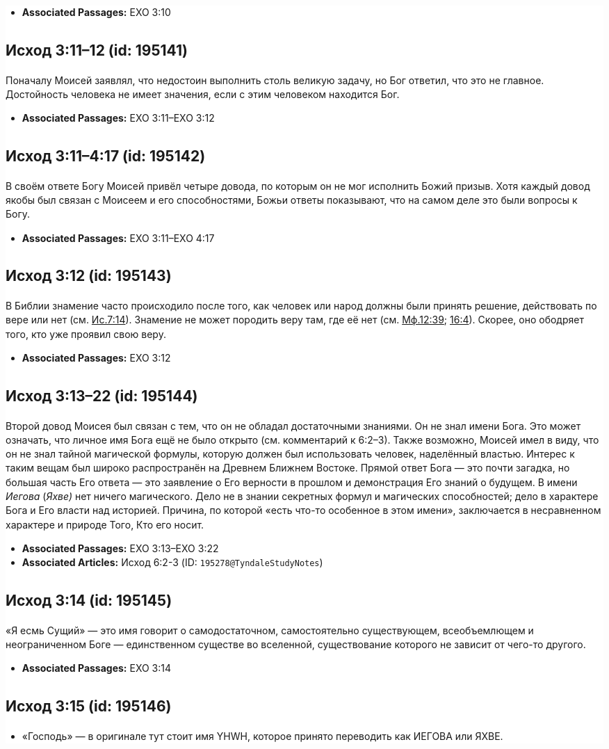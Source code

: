 * **Associated Passages:** EXO 3:10

## Исход 3:11–12 (id: 195141)

Поначалу Моисей заявлял, что недостоин выполнить столь великую задачу, но Бог ответил, что это не главное. Достойность человека не имеет значения, если с этим человеком находится Бог.

* **Associated Passages:** EXO 3:11–EXO 3:12

## Исход 3:11–4:17 (id: 195142)

В своём ответе Богу Моисей привёл четыре довода, по которым он не мог исполнить Божий призыв. Хотя каждый довод якобы был связан с Моисеем и его способностями, Божьи ответы показывают, что на самом деле это были вопросы к Богу.

* **Associated Passages:** EXO 3:11–EXO 4:17

## Исход 3:12 (id: 195143)

В Библии знамение часто происходило после того, как человек или народ должны были принять решение, действовать по вере или нет (см. [Ис.7:14](https://ref.ly/Isa7:14)). Знамение не может породить веру там, где её нет (см. [Мф.12:39](https://ref.ly/Matt12:39); [16:4](https://ref.ly/Matt16:4)). Скорее, оно ободряет того, кто уже проявил свою веру.

* **Associated Passages:** EXO 3:12

## Исход 3:13–22 (id: 195144)

Второй довод Моисея был связан с тем, что он не обладал достаточными знаниями. Он не знал имени Бога. Это может означать, что личное имя Бога ещё не было открыто (см. комментарий к 6:2–3). Также возможно, Моисей имел в виду, что он не знал тайной магической формулы, которую должен был использовать человек, наделённый властью. Интерес к таким вещам был широко распространён на Древнем Ближнем Востоке. Прямой ответ Бога — это почти загадка, но большая часть Его ответа — это заявление о Его верности в прошлом и демонстрация Его знаний о будущем. В имени *Иегова* (*Яхве)* нет ничего магического. Дело не в знании секретных формул и магических способностей; дело в характере Бога и Его власти над историей. Причина, по которой «есть что\-то особенное в этом имени», заключается в несравненном характере и природе Того, Кто его носит.

* **Associated Passages:** EXO 3:13–EXO 3:22
* **Associated Articles:** Исход 6:2-3 (ID: `195278@TyndaleStudyNotes`)

## Исход 3:14 (id: 195145)

«Я есмь Сущий» — это имя говорит о самодостаточном, самостоятельно существующем, всеобъемлющем и неограниченном Боге — единственном существе во вселенной, существование которого не зависит от чего\-то другого.

* **Associated Passages:** EXO 3:14

## Исход 3:15 (id: 195146)

* «Господь» — в оригинале тут стоит имя YHWH, которое принято переводить как ИЕГОВА или ЯХВЕ.
